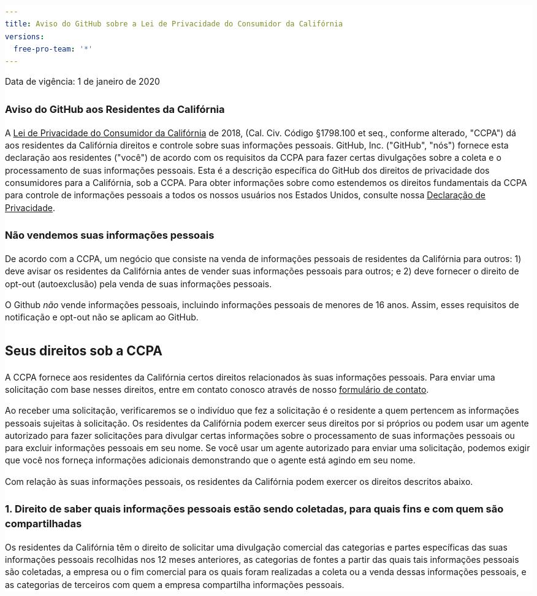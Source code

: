 ```yaml
---
title: Aviso do GitHub sobre a Lei de Privacidade do Consumidor da Califórnia
versions:
  free-pro-team: '*'
---
```


Data de vigência: 1 de janeiro de 2020

### Aviso do GitHub aos Residentes da Califórnia

A [Lei de Privacidade do Consumidor da Califórnia](https://leginfo.legislature.ca.gov/faces/billCompareClient.xhtml?bill_id=201720180AB375) de 2018, (Cal. Civ. Código §1798.100 et seq., conforme alterado, "CCPA") dá aos residentes da Califórnia direitos e controle sobre suas informações pessoais. GitHub, Inc. ("GitHub", "nós") fornece esta declaração aos residentes ("você") de acordo com os requisitos da CCPA para fazer certas divulgações sobre a coleta e o processamento de suas informações pessoais. Esta é a descrição específica do GitHub dos direitos de privacidade dos consumidores para a Califórnia, sob a CCPA. Para obter informações sobre como estendemos os direitos fundamentais da CCPA para controle de informações pessoais a todos os nossos usuários nos Estados Unidos, consulte nossa [Declaração de Privacidade](/github/site-policy/github-privacy-statement).

### Não vendemos suas informações pessoais

De acordo com a CCPA, um negócio que consiste na venda de informações pessoais de residentes da Califórnia para outros: 1) deve avisar os residentes da Califórnia antes de vender suas informações pessoais para outros; e 2) deve fornecer o direito de opt-out (autoexclusão) pela venda de suas informações pessoais.

O Github _não_ vende informações pessoais, incluindo informações pessoais de menores de 16 anos. Assim, esses requisitos de notificação e opt-out não se aplicam ao GitHub.

## Seus direitos sob a CCPA

A CCPA fornece aos residentes da Califórnia certos direitos relacionados às suas informações pessoais. Para enviar uma solicitação com base nesses direitos, entre em contato conosco através de nosso [formulário de contato](https://support.github.com/contact).

Ao receber uma solicitação, verificaremos se o indivíduo que fez a solicitação é o residente a quem pertencem as informações pessoais sujeitas à solicitação. Os residentes da Califórnia podem exercer seus direitos por si próprios ou podem usar um agente autorizado para fazer solicitações para divulgar certas informações sobre o processamento de suas informações pessoais ou para excluir informações pessoais em seu nome. Se você usar um agente autorizado para enviar uma solicitação, podemos exigir que você nos forneça informações adicionais demonstrando que o agente está agindo em seu nome.

Com relação às suas informações pessoais, os residentes da Califórnia podem exercer os direitos descritos abaixo.

### 1. Direito de saber quais informações pessoais estão sendo coletadas, para quais fins e com quem são compartilhadas

Os residentes da Califórnia têm o direito de solicitar uma divulgação comercial das categorias e partes específicas das suas informações pessoais recolhidas nos 12 meses anteriores, as categorias de fontes a partir das quais tais informações pessoais são coletadas, a empresa ou o fim comercial para os quais foram realizadas a coleta ou a venda dessas informações pessoais, e as categorias de terceiros com quem a empresa compartilha informações pessoais.
